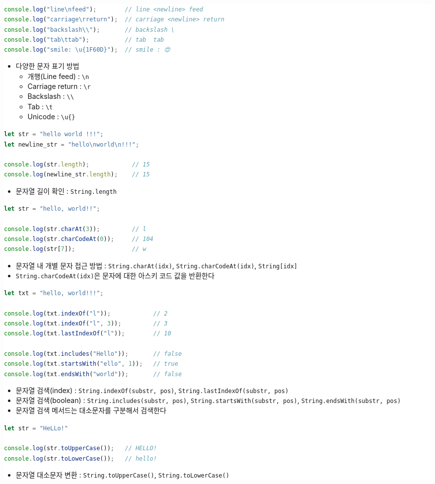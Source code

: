 ```javascript
console.log("line\nfeed");        // line <newline> feed
console.log("carriage\rreturn");  // carriage <newline> return
console.log("backslash\\");       // backslash \
console.log("tab\ttab");          // tab  tab
console.log("smile: \u{1F60D}");  // smile : 😍
```
- 다양한 문자 표기 방법
  - 개행(Line feed) : `\n` 
  - Carriage return : `\r` 
  - Backslash : `\\`
  - Tab : `\t`
  - Unicode : `\u{}`
```javascript
let str = "hello world !!!";
let newline_str = "hello\nworld\n!!!";

console.log(str.length);            // 15
console.log(newline_str.length);    // 15
```
- 문자열 길이 확인 : `String.length`
```javascript
let str = "hello, world!!";

console.log(str.charAt(3));         // l
console.log(str.charCodeAt(0));     // 104
console.log(str[7]);                // w
```
- 문자열 내 개별 문자 접근 방법 : `String.charAt(idx)`, `String.charCodeAt(idx)`, `String[idx]`
- `String.charCodeAt(idx)`은 문자에 대한 아스키 코드 값을 반환한다
```javascript
let txt = "hello, world!!!";

console.log(txt.indexOf("l"));            // 2
console.log(txt.indexOf("l", 3));         // 3
console.log(txt.lastIndexOf("l"));        // 10

console.log(txt.includes("Hello"));       // false
console.log(txt.startsWith("ello", 1));   // true
console.log(txt.endsWith("world"));       // false
```
- 문자열 검색(index) : `String.indexOf(substr, pos)`, `String.lastIndexOf(substr, pos)`
- 문자열 검색(boolean) : `String.includes(substr, pos)`, `String.startsWith(substr, pos)`, `String.endsWith(substr, pos)`
- 문자열 검색 메서드는 대소문자를 구분해서 검색한다
```javascript
let str = "HeLLo!"

console.log(str.toUpperCase());   // HELLO!
console.log(str.toLowerCase());   // hello!
```
- 문자열 대소문자 변환 : `String.toUpperCase()`, `String.toLowerCase()`

